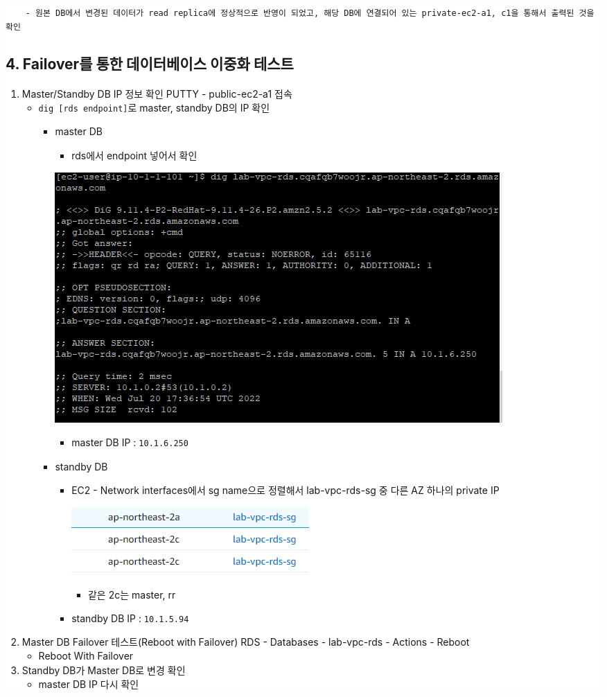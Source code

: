         - 원본 DB에서 변경된 데이터가 read replica에 정상적으로 반영이 되었고, 해당 DB에 연결되어 있는 private-ec2-a1, c1을 통해서 출력된 것을 확인

## 4. Failover를 통한 데이터베이스 이중화 테스트

1. Master/Standby DB IP 정보 확인
PUTTY - public-ec2-a1 접속
    - `dig [rds endpoint]`로 master, standby DB의 IP 확인
        - master DB
            - rds에서 endpoint 넣어서 확인
            
            ![Untitled](https://github.com/siriyaoff/AWS-note/blob/main/%EC%8A%A4%EC%8A%A4%EB%A1%9C%20%EA%B5%AC%EC%B6%95%ED%95%98%EB%8A%94%20AWS%20%ED%81%B4%EB%9D%BC%EC%9A%B0%EB%93%9C%20%EC%9D%B8%ED%94%84%EB%9D%BC%20-%20%EA%B8%B0%EB%B3%B8%ED%8E%B8/images/Untitled%2010.png?raw=true)
            
            - master DB IP : `10.1.6.250`
        - standby DB
            - EC2 - Network interfaces에서 sg name으로 정렬해서 lab-vpc-rds-sg 중 다른 AZ 하나의 private IP
                
                ![Untitled](https://github.com/siriyaoff/AWS-note/blob/main/%EC%8A%A4%EC%8A%A4%EB%A1%9C%20%EA%B5%AC%EC%B6%95%ED%95%98%EB%8A%94%20AWS%20%ED%81%B4%EB%9D%BC%EC%9A%B0%EB%93%9C%20%EC%9D%B8%ED%94%84%EB%9D%BC%20-%20%EA%B8%B0%EB%B3%B8%ED%8E%B8/images/Untitled%2011.png?raw=true)
                
                - 같은 2c는 master, rr
            - standby DB IP : `10.1.5.94`
2. Master DB Failover 테스트(Reboot with Failover)
RDS - Databases - lab-vpc-rds - Actions - Reboot
    - Reboot With Failover
3. Standby DB가 Master DB로 변경 확인
    - master DB IP 다시 확인
        